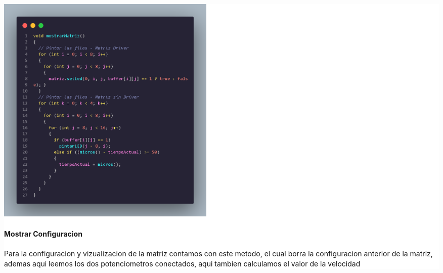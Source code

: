 <img src="./Imagenes/mostr.png" alt="drawing" style="width:400px;"/>

#### Mostrar Configuracion

Para la configuracion y vizualizacion de la matriz contamos con este metodo, el cual borra la configuracion anterior de la matriz, ademas aqui leemos los dos potenciometros conectados, aqui tambien calculamos el valor de la velocidad
